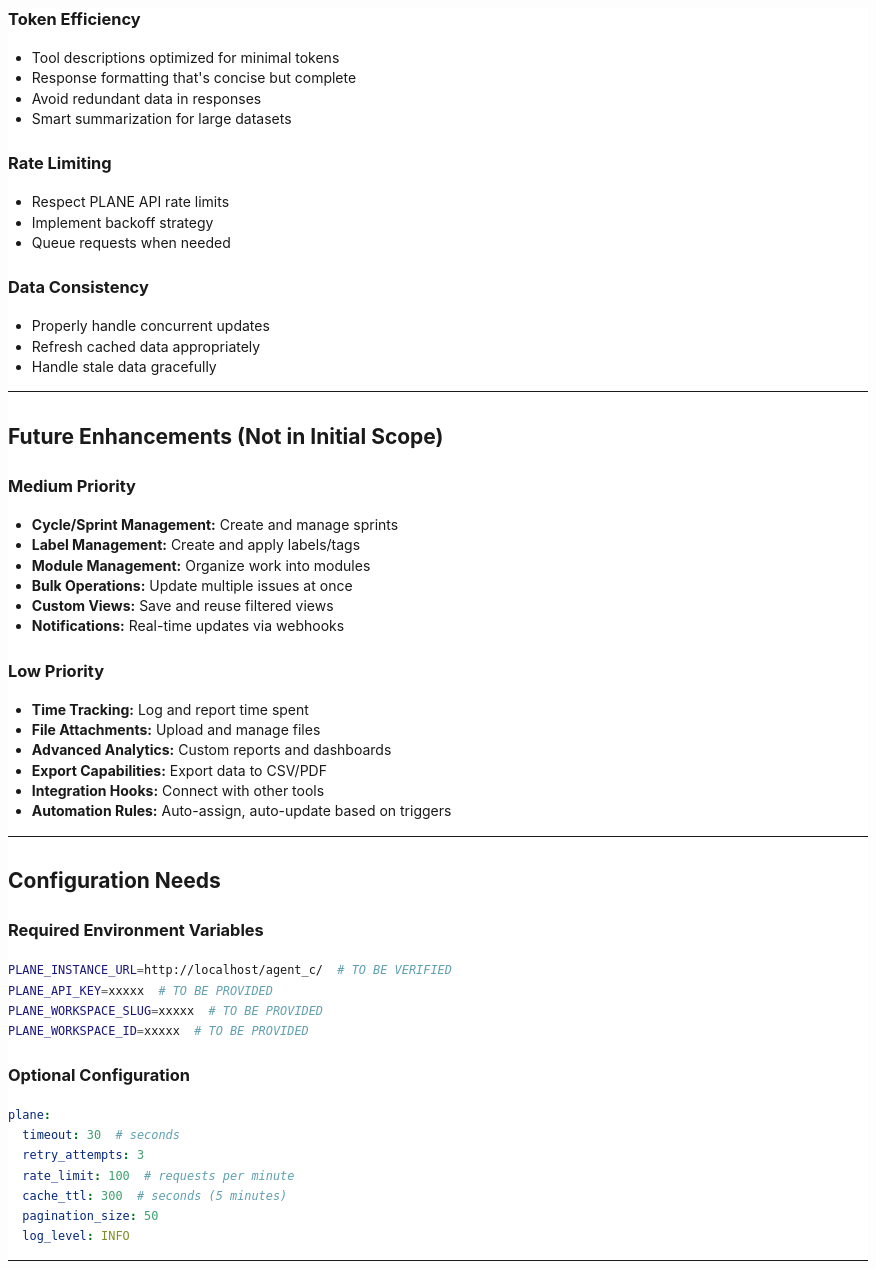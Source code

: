 ### Token Efficiency
- Tool descriptions optimized for minimal tokens
- Response formatting that's concise but complete
- Avoid redundant data in responses
- Smart summarization for large datasets

### Rate Limiting
- Respect PLANE API rate limits
- Implement backoff strategy
- Queue requests when needed

### Data Consistency
- Properly handle concurrent updates
- Refresh cached data appropriately
- Handle stale data gracefully

---

## Future Enhancements (Not in Initial Scope)

### Medium Priority
- **Cycle/Sprint Management:** Create and manage sprints
- **Label Management:** Create and apply labels/tags
- **Module Management:** Organize work into modules
- **Bulk Operations:** Update multiple issues at once
- **Custom Views:** Save and reuse filtered views
- **Notifications:** Real-time updates via webhooks

### Low Priority
- **Time Tracking:** Log and report time spent
- **File Attachments:** Upload and manage files
- **Advanced Analytics:** Custom reports and dashboards
- **Export Capabilities:** Export data to CSV/PDF
- **Integration Hooks:** Connect with other tools
- **Automation Rules:** Auto-assign, auto-update based on triggers

---

## Configuration Needs

### Required Environment Variables
```bash
PLANE_INSTANCE_URL=http://localhost/agent_c/  # TO BE VERIFIED
PLANE_API_KEY=xxxxx  # TO BE PROVIDED
PLANE_WORKSPACE_SLUG=xxxxx  # TO BE PROVIDED
PLANE_WORKSPACE_ID=xxxxx  # TO BE PROVIDED
```

### Optional Configuration
```yaml
plane:
  timeout: 30  # seconds
  retry_attempts: 3
  rate_limit: 100  # requests per minute
  cache_ttl: 300  # seconds (5 minutes)
  pagination_size: 50
  log_level: INFO
```

---